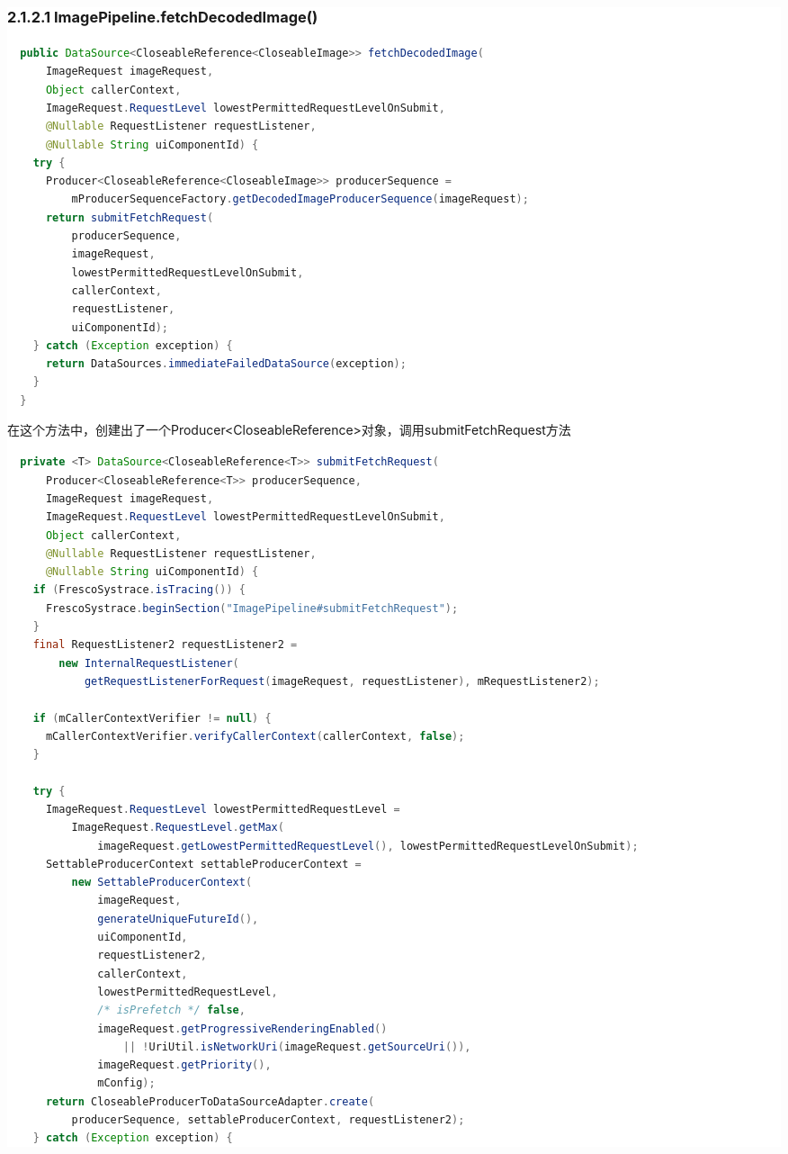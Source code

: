### 2.1.2.1 ImagePipeline.fetchDecodedImage()
``` java
  public DataSource<CloseableReference<CloseableImage>> fetchDecodedImage(
      ImageRequest imageRequest,
      Object callerContext,
      ImageRequest.RequestLevel lowestPermittedRequestLevelOnSubmit,
      @Nullable RequestListener requestListener,
      @Nullable String uiComponentId) {
    try {
      Producer<CloseableReference<CloseableImage>> producerSequence =
          mProducerSequenceFactory.getDecodedImageProducerSequence(imageRequest);
      return submitFetchRequest(
          producerSequence,
          imageRequest,
          lowestPermittedRequestLevelOnSubmit,
          callerContext,
          requestListener,
          uiComponentId);
    } catch (Exception exception) {
      return DataSources.immediateFailedDataSource(exception);
    }
  }
```
在这个方法中，创建出了一个Producer<CloseableReference<CloseableImage>>对象，调用submitFetchRequest方法
``` java
  private <T> DataSource<CloseableReference<T>> submitFetchRequest(
      Producer<CloseableReference<T>> producerSequence,
      ImageRequest imageRequest,
      ImageRequest.RequestLevel lowestPermittedRequestLevelOnSubmit,
      Object callerContext,
      @Nullable RequestListener requestListener,
      @Nullable String uiComponentId) {
    if (FrescoSystrace.isTracing()) {
      FrescoSystrace.beginSection("ImagePipeline#submitFetchRequest");
    }
    final RequestListener2 requestListener2 =
        new InternalRequestListener(
            getRequestListenerForRequest(imageRequest, requestListener), mRequestListener2);

    if (mCallerContextVerifier != null) {
      mCallerContextVerifier.verifyCallerContext(callerContext, false);
    }

    try {
      ImageRequest.RequestLevel lowestPermittedRequestLevel =
          ImageRequest.RequestLevel.getMax(
              imageRequest.getLowestPermittedRequestLevel(), lowestPermittedRequestLevelOnSubmit);
      SettableProducerContext settableProducerContext =
          new SettableProducerContext(
              imageRequest,
              generateUniqueFutureId(),
              uiComponentId,
              requestListener2,
              callerContext,
              lowestPermittedRequestLevel,
              /* isPrefetch */ false,
              imageRequest.getProgressiveRenderingEnabled()
                  || !UriUtil.isNetworkUri(imageRequest.getSourceUri()),
              imageRequest.getPriority(),
              mConfig);
      return CloseableProducerToDataSourceAdapter.create(
          producerSequence, settableProducerContext, requestListener2);
    } catch (Exception exception) {
```